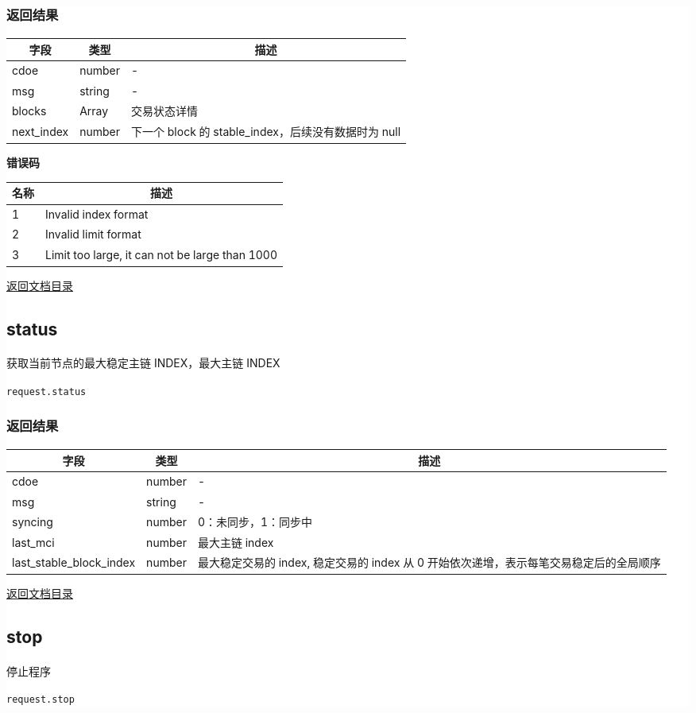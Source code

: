 ### 返回结果

| 字段       | 类型   | 描述                                                |
| ---------- | ------ | --------------------------------------------------- |
| cdoe       | number | -                                                   |
| msg        | string | -                                                   |
| blocks     | Array  | 交易状态详情                                        |
| next_index | number | 下一个 block 的 stable_index，后续没有数据时为 null |

**错误码**

| 名称 | 描述                                           |
| ---- | ---------------------------------------------- |
| 1    | Invalid index format                           |
| 2    | Invalid limit format                           |
| 3    | Limit too large, it can not be large than 1000 |

[返回文档目录](#文档目录)

## status

获取当前节点的最大稳定主链 INDEX，最大主链 INDEX

```
request.status
```

### 返回结果

| 字段                    | 类型   | 描述                                                                                   |
| ----------------------- | ------ | -------------------------------------------------------------------------------------- |
| cdoe                    | number | -                                                                                      |
| msg                     | string | -                                                                                      |
| syncing                 | number | 0：未同步，1：同步中                                                                   |
| last_mci                | number | 最大主链 index                                                                         |
| last_stable_block_index | number | 最大稳定交易的 index, 稳定交易的 index 从 0 开始依次递增，表示每笔交易稳定后的全局顺序 |

[返回文档目录](#文档目录)

## stop

停止程序

```
request.stop
```
